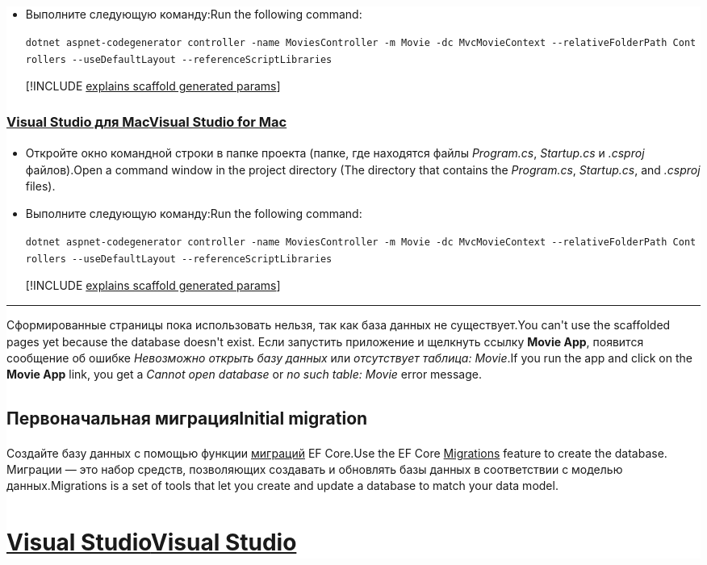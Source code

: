 * <span data-ttu-id="d2fa9-193">Выполните следующую команду:</span><span class="sxs-lookup"><span data-stu-id="d2fa9-193">Run the following command:</span></span>

  ```dotnetcli
  dotnet aspnet-codegenerator controller -name MoviesController -m Movie -dc MvcMovieContext --relativeFolderPath Controllers --useDefaultLayout --referenceScriptLibraries
  ```

  [!INCLUDE [explains scaffold generated params](~/includes/mvc-intro/model4.md)]

### <a name="visual-studio-for-mac"></a>[<span data-ttu-id="d2fa9-194">Visual Studio для Mac</span><span class="sxs-lookup"><span data-stu-id="d2fa9-194">Visual Studio for Mac</span></span>](#tab/visual-studio-mac)

* <span data-ttu-id="d2fa9-195">Откройте окно командной строки в папке проекта (папке, где находятся файлы *Program.cs*, *Startup.cs* и *.csproj* файлов).</span><span class="sxs-lookup"><span data-stu-id="d2fa9-195">Open a command window in the project directory (The directory that contains the *Program.cs*, *Startup.cs*, and *.csproj* files).</span></span>

* <span data-ttu-id="d2fa9-196">Выполните следующую команду:</span><span class="sxs-lookup"><span data-stu-id="d2fa9-196">Run the following command:</span></span>

  ```dotnetcli
  dotnet aspnet-codegenerator controller -name MoviesController -m Movie -dc MvcMovieContext --relativeFolderPath Controllers --useDefaultLayout --referenceScriptLibraries
  ```

  [!INCLUDE [explains scaffold generated params](~/includes/mvc-intro/model4.md)]

---



<span data-ttu-id="d2fa9-197">Сформированные страницы пока использовать нельзя, так как база данных не существует.</span><span class="sxs-lookup"><span data-stu-id="d2fa9-197">You can't use the scaffolded pages yet because the database doesn't exist.</span></span> <span data-ttu-id="d2fa9-198">Если запустить приложение и щелкнуть ссылку **Movie App**, появится сообщение об ошибке *Невозможно открыть базу данных* или *отсутствует таблица: Movie*.</span><span class="sxs-lookup"><span data-stu-id="d2fa9-198">If you run the app and click on the **Movie App** link, you get a *Cannot open database* or *no such table: Movie* error message.</span></span>

<a name="migration"></a>

## <a name="initial-migration"></a><span data-ttu-id="d2fa9-199">Первоначальная миграция</span><span class="sxs-lookup"><span data-stu-id="d2fa9-199">Initial migration</span></span>

<span data-ttu-id="d2fa9-200">Создайте базу данных с помощью функции [миграций](xref:data/ef-mvc/migrations) EF Core.</span><span class="sxs-lookup"><span data-stu-id="d2fa9-200">Use the EF Core [Migrations](xref:data/ef-mvc/migrations) feature to create the database.</span></span> <span data-ttu-id="d2fa9-201">Миграции — это набор средств, позволяющих создавать и обновлять базы данных в соответствии с моделью данных.</span><span class="sxs-lookup"><span data-stu-id="d2fa9-201">Migrations is a set of tools that let you create and update a database to match your data model.</span></span>

# <a name="visual-studio"></a>[<span data-ttu-id="d2fa9-202">Visual Studio</span><span class="sxs-lookup"><span data-stu-id="d2fa9-202">Visual Studio</span></span>](#tab/visual-studio)
